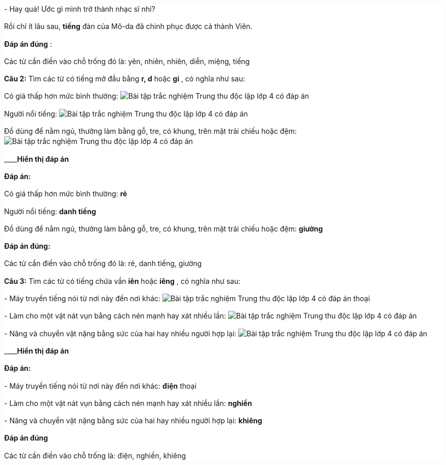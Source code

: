 \- Hay quá! Ước gì mình trở thành nhạc sĩ nhỉ?

Rồi chỉ ít lâu sau, **tiếng** đàn của Mô-da đã chinh phục được cả thành Viên.

**Đáp án đúng** :

Các từ cần điền vào chỗ trống đó là: yên, nhiên, nhiên, diễn, miệng, tiếng

**Câu 2:** Tìm các từ có tiếng mở đầu bằng **r, d** hoặc **gi** , có nghĩa như sau:

Có giá thấp hơn mức bình thường: ![Bài tập trắc nghiệm Trung thu độc lập lớp 4 có đáp án](https://vietjack.com/tieng-viet-lop-4/images/trac-nghiem-chinh-ta-trung-thu-doc-lap-phan-biet-r-d-gi-ien-yen-ieng-117323.PNG)

Người nổi tiếng: ![Bài tập trắc nghiệm Trung thu độc lập lớp 4 có đáp án](https://vietjack.com/tieng-viet-lop-4/images/trac-nghiem-chinh-ta-trung-thu-doc-lap-phan-biet-r-d-gi-ien-yen-ieng-117323.PNG)

Đồ dùng để nằm ngủ, thường làm bằng gỗ, tre, có khung, trên mặt trải chiếu hoặc đệm: ![Bài tập trắc nghiệm Trung thu độc lập lớp 4 có đáp án](https://vietjack.com/tieng-viet-lop-4/images/trac-nghiem-chinh-ta-trung-thu-doc-lap-phan-biet-r-d-gi-ien-yen-ieng-117323.PNG)

____**Hiển thị đáp án**

**Đáp án:**

Có giá thấp hơn mức bình thường: **rẻ**

Người nổi tiếng: **danh tiếng**

Đồ dùng để nằm ngủ, thường làm bằng gỗ, tre, có khung, trên mặt trải chiếu hoặc đệm: **giường**

**Đáp án đúng:**

Các từ cần điền vào chỗ trống đó là: rẻ, danh tiếng, giường

**Câu 3:** Tìm các từ có tiếng chứa vần **iên** hoặc **iêng** , có nghĩa như sau:

\- Máy truyền tiếng nói từ nơi này đến nơi khác: ![Bài tập trắc nghiệm Trung thu độc lập lớp 4 có đáp án](https://vietjack.com/tieng-viet-lop-4/images/trac-nghiem-chinh-ta-trung-thu-doc-lap-phan-biet-r-d-gi-ien-yen-ieng-117323.PNG) thoại

\- Làm cho một vật nát vụn bằng cách nén mạnh hay xát nhiều lần: ![Bài tập trắc nghiệm Trung thu độc lập lớp 4 có đáp án](https://vietjack.com/tieng-viet-lop-4/images/trac-nghiem-chinh-ta-trung-thu-doc-lap-phan-biet-r-d-gi-ien-yen-ieng-117323.PNG)

\- Nâng và chuyển vật nặng bằng sức của hai hay nhiều người hợp lại: ![Bài tập trắc nghiệm Trung thu độc lập lớp 4 có đáp án](https://vietjack.com/tieng-viet-lop-4/images/trac-nghiem-chinh-ta-trung-thu-doc-lap-phan-biet-r-d-gi-ien-yen-ieng-117323.PNG)

____**Hiển thị đáp án**

**Đáp án:**

\- Máy truyền tiếng nói từ nơi này đến nơi khác: **điện** thoại

\- Làm cho một vật nát vụn bằng cách nén mạnh hay xát nhiều lần: **nghiền**

\- Nâng và chuyển vật nặng bằng sức của hai hay nhiều người hợp lại: **khiêng**

**Đáp án đúng**

Các từ cần điền vào chỗ trống là: điện, nghiền, khiêng

